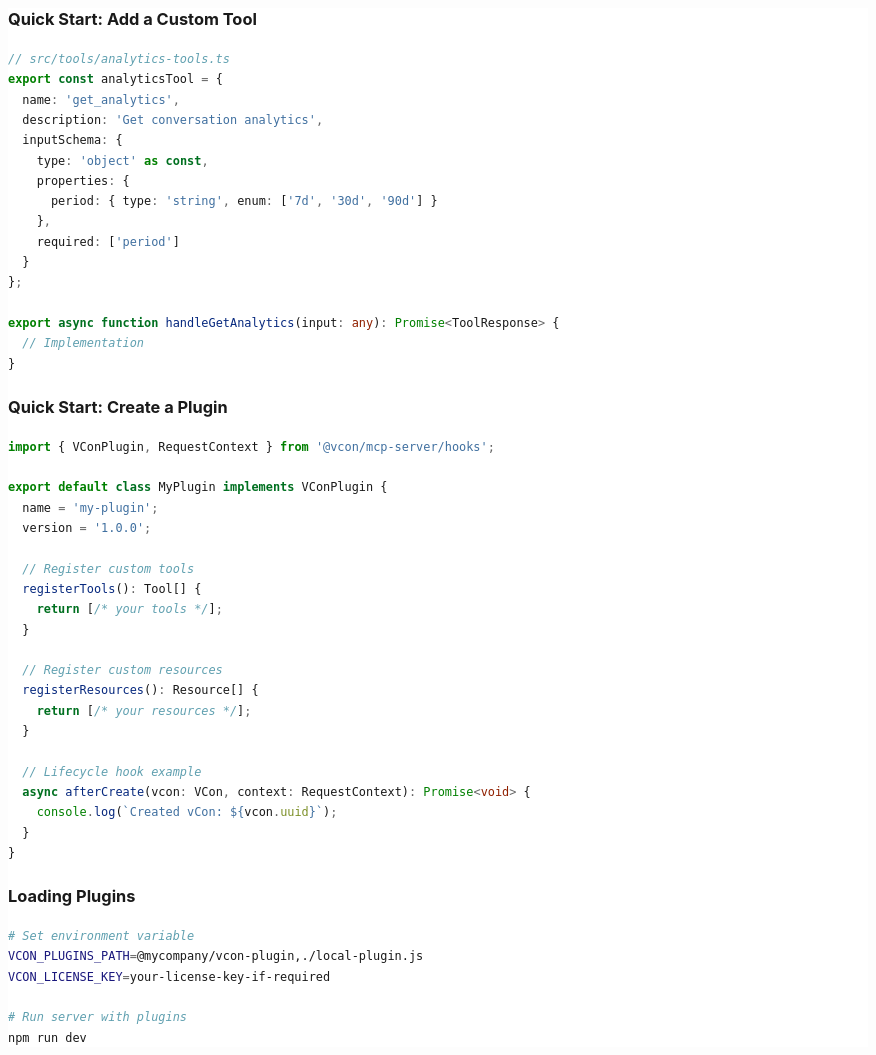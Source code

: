 ```typescript
```

### Quick Start: Add a Custom Tool

```typescript
// src/tools/analytics-tools.ts
export const analyticsTool = {
  name: 'get_analytics',
  description: 'Get conversation analytics',
  inputSchema: {
    type: 'object' as const,
    properties: {
      period: { type: 'string', enum: ['7d', '30d', '90d'] }
    },
    required: ['period']
  }
};

export async function handleGetAnalytics(input: any): Promise<ToolResponse> {
  // Implementation
}
```

### Quick Start: Create a Plugin

```typescript
import { VConPlugin, RequestContext } from '@vcon/mcp-server/hooks';

export default class MyPlugin implements VConPlugin {
  name = 'my-plugin';
  version = '1.0.0';
  
  // Register custom tools
  registerTools(): Tool[] {
    return [/* your tools */];
  }
  
  // Register custom resources
  registerResources(): Resource[] {
    return [/* your resources */];
  }
  
  // Lifecycle hook example
  async afterCreate(vcon: VCon, context: RequestContext): Promise<void> {
    console.log(`Created vCon: ${vcon.uuid}`);
  }
}
```

### Loading Plugins

```bash
# Set environment variable
VCON_PLUGINS_PATH=@mycompany/vcon-plugin,./local-plugin.js
VCON_LICENSE_KEY=your-license-key-if-required

# Run server with plugins
npm run dev
```
